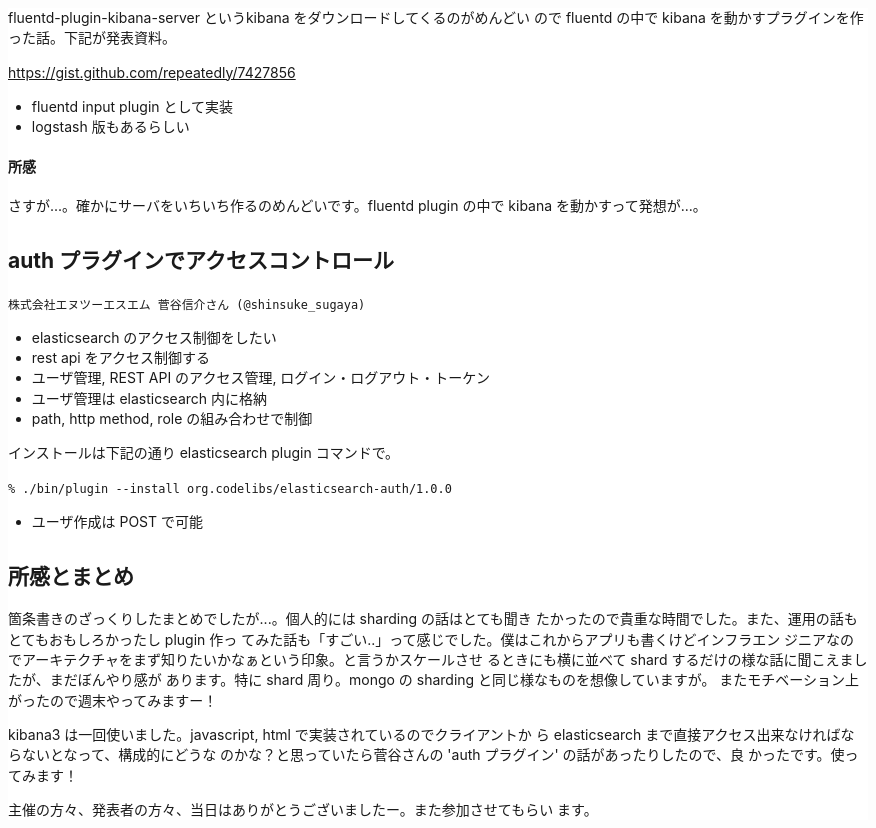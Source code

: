 fluentd-plugin-kibana-server  というkibana をダウンロードしてくるのがめんどい
ので fluentd の中で kibana を動かすプラグインを作った話。下記が発表資料。

<https://gist.github.com/repeatedly/7427856>

* fluentd input plugin として実装
* logstash 版もあるらしい

#### 所感

さすが...。確かにサーバをいちいち作るのめんどいです。fluentd plugin の中で
kibana を動かすって発想が...。

auth プラグインでアクセスコントロール
----

    株式会社エヌツーエスエム 菅谷信介さん (@shinsuke_sugaya)
    

* elasticsearch のアクセス制御をしたい
* rest api をアクセス制御する
* ユーザ管理, REST API のアクセス管理, ログイン・ログアウト・トーケン
* ユーザ管理は elasticsearch 内に格納
* path, http method, role の組み合わせで制御

インストールは下記の通り elasticsearch plugin コマンドで。

    % ./bin/plugin --install org.codelibs/elasticsearch-auth/1.0.0
    
* ユーザ作成は POST で可能


所感とまとめ
----

箇条書きのざっくりしたまとめでしたが...。個人的には sharding の話はとても聞き
たかったので貴重な時間でした。また、運用の話もとてもおもしろかったし plugin 作っ
てみた話も「すごい..」って感じでした。僕はこれからアプリも書くけどインフラエン
ジニアなのでアーキテクチャをまず知りたいかなぁという印象。と言うかスケールさせ
るときにも横に並べて shard するだけの様な話に聞こえましたが、まだぼんやり感が
あります。特に shard 周り。mongo の sharding と同じ様なものを想像していますが。
またモチベーション上がったので週末やってみますー！

kibana3 は一回使いました。javascript, html で実装されているのでクライアントか
ら elasticsearch まで直接アクセス出来なければならないとなって、構成的にどうな
のかな？と思っていたら菅谷さんの 'auth プラグイン' の話があったりしたので、良
かったです。使ってみます！

主催の方々、発表者の方々、当日はありがとうございましたー。また参加させてもらい
ます。
